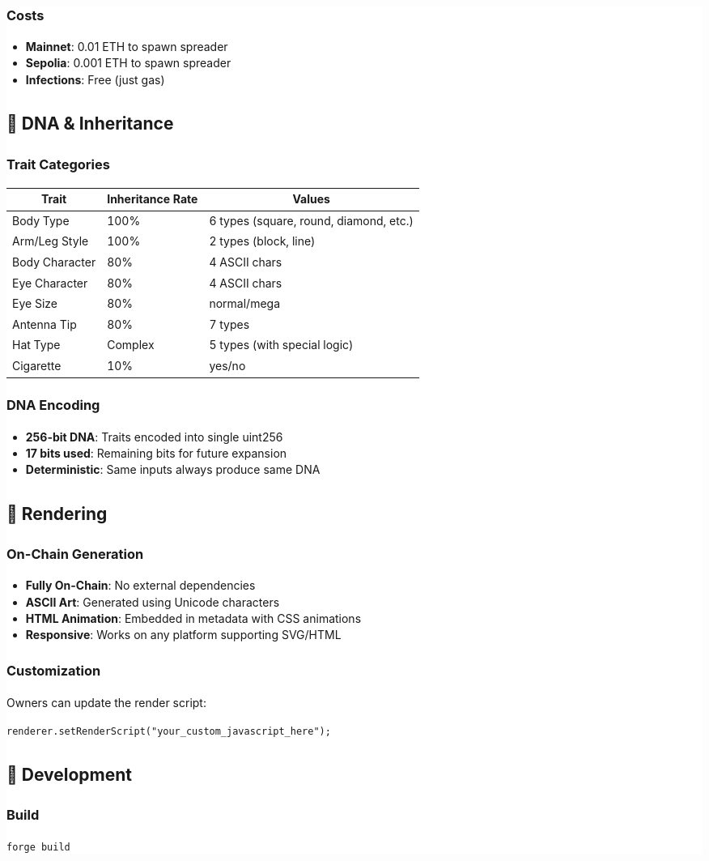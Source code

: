 ### Costs
- **Mainnet**: 0.01 ETH to spawn spreader
- **Sepolia**: 0.001 ETH to spawn spreader  
- **Infections**: Free (just gas)

## 🧬 DNA & Inheritance

### Trait Categories

| Trait | Inheritance Rate | Values |
|-------|-----------------|--------|
| Body Type | 100% | 6 types (square, round, diamond, etc.) |
| Arm/Leg Style | 100% | 2 types (block, line) |
| Body Character | 80% | 4 ASCII chars |
| Eye Character | 80% | 4 ASCII chars |
| Eye Size | 80% | normal/mega |
| Antenna Tip | 80% | 7 types |
| Hat Type | Complex | 5 types (with special logic) |
| Cigarette | 10% | yes/no |

### DNA Encoding
- **256-bit DNA**: Traits encoded into single uint256
- **17 bits used**: Remaining bits for future expansion
- **Deterministic**: Same inputs always produce same DNA

## 🎨 Rendering

### On-Chain Generation
- **Fully On-Chain**: No external dependencies
- **ASCII Art**: Generated using Unicode characters
- **HTML Animation**: Embedded in metadata with CSS animations
- **Responsive**: Works on any platform supporting SVG/HTML

### Customization
Owners can update the render script:
```solidity
renderer.setRenderScript("your_custom_javascript_here");
```

## 📝 Development

### Build
```bash
forge build
```
